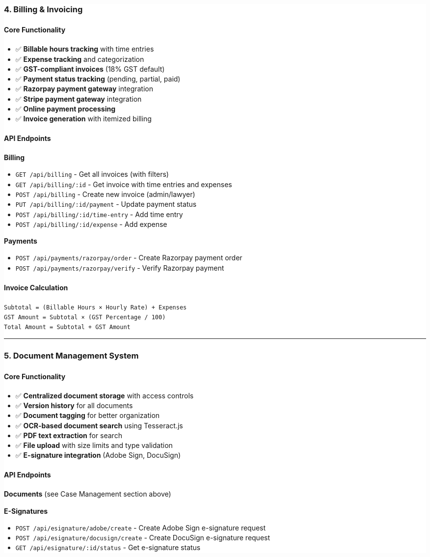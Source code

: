 
### 4. Billing & Invoicing

#### Core Functionality
- ✅ **Billable hours tracking** with time entries
- ✅ **Expense tracking** and categorization
- ✅ **GST-compliant invoices** (18% GST default)
- ✅ **Payment status tracking** (pending, partial, paid)
- ✅ **Razorpay payment gateway** integration
- ✅ **Stripe payment gateway** integration
- ✅ **Online payment processing**
- ✅ **Invoice generation** with itemized billing

#### API Endpoints

**Billing**
- `GET /api/billing` - Get all invoices (with filters)
- `GET /api/billing/:id` - Get invoice with time entries and expenses
- `POST /api/billing` - Create new invoice (admin/lawyer)
- `PUT /api/billing/:id/payment` - Update payment status
- `POST /api/billing/:id/time-entry` - Add time entry
- `POST /api/billing/:id/expense` - Add expense

**Payments**
- `POST /api/payments/razorpay/order` - Create Razorpay payment order
- `POST /api/payments/razorpay/verify` - Verify Razorpay payment

#### Invoice Calculation
```
Subtotal = (Billable Hours × Hourly Rate) + Expenses
GST Amount = Subtotal × (GST Percentage / 100)
Total Amount = Subtotal + GST Amount
```

---

### 5. Document Management System

#### Core Functionality
- ✅ **Centralized document storage** with access controls
- ✅ **Version history** for all documents
- ✅ **Document tagging** for better organization
- ✅ **OCR-based document search** using Tesseract.js
- ✅ **PDF text extraction** for search
- ✅ **File upload** with size limits and type validation
- ✅ **E-signature integration** (Adobe Sign, DocuSign)

#### API Endpoints

**Documents** (see Case Management section above)

**E-Signatures**
- `POST /api/esignature/adobe/create` - Create Adobe Sign e-signature request
- `POST /api/esignature/docusign/create` - Create DocuSign e-signature request
- `GET /api/esignature/:id/status` - Get e-signature status
